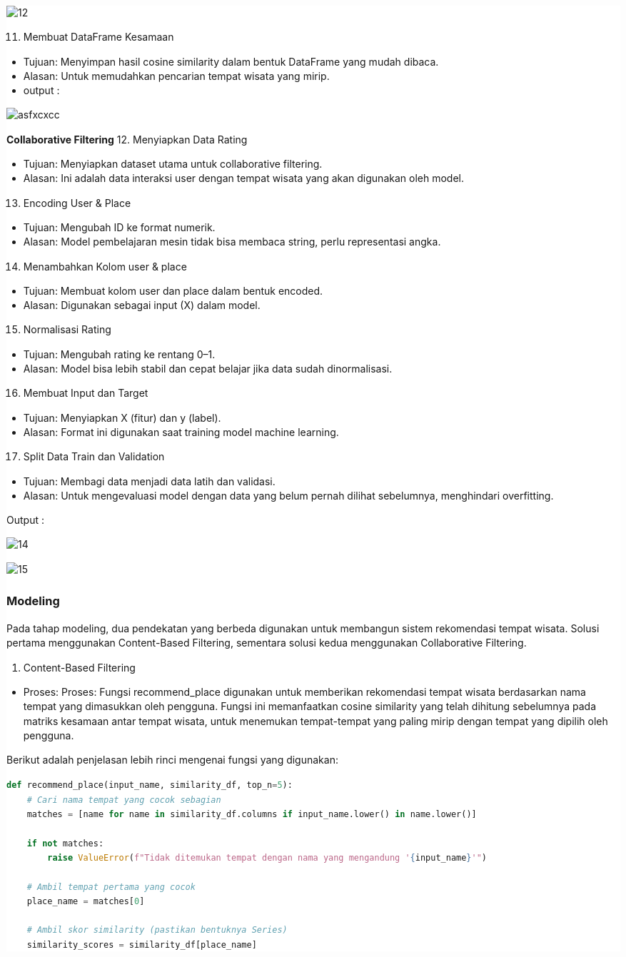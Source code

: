 ![12](https://github.com/user-attachments/assets/05f5e2a2-f672-4e98-b063-d83b85c73246)

11. Membuat DataFrame Kesamaan
- Tujuan: Menyimpan hasil cosine similarity dalam bentuk DataFrame yang mudah dibaca.
- Alasan: Untuk memudahkan pencarian tempat wisata yang mirip. 
- output :

![asfxcxcc](https://github.com/user-attachments/assets/e5ae2fea-dfc7-4133-8d1f-ae80f77d8e41)


**Collaborative Filtering**
12. Menyiapkan Data Rating
- Tujuan: Menyiapkan dataset utama untuk collaborative filtering.
- Alasan: Ini adalah data interaksi user dengan tempat wisata yang akan digunakan oleh model.
13. Encoding User & Place
- Tujuan: Mengubah ID ke format numerik.
- Alasan: Model pembelajaran mesin tidak bisa membaca string, perlu representasi angka.  
14. Menambahkan Kolom user & place
- Tujuan: Membuat kolom user dan place dalam bentuk encoded.
- Alasan: Digunakan sebagai input (X) dalam model.
15. Normalisasi Rating
- Tujuan: Mengubah rating ke rentang 0–1.
- Alasan: Model bisa lebih stabil dan cepat belajar jika data sudah dinormalisasi.
16. Membuat Input dan Target
- Tujuan: Menyiapkan X (fitur) dan y (label).
- Alasan: Format ini digunakan saat training model machine learning.
17. Split Data Train dan Validation
- Tujuan: Membagi data menjadi data latih dan validasi.
- Alasan: Untuk mengevaluasi model dengan data yang belum pernah dilihat sebelumnya, menghindari overfitting.

Output :

![14](https://github.com/user-attachments/assets/c1f98aa1-025b-4076-990b-2887791a726c)

![15](https://github.com/user-attachments/assets/eadbcb67-93d6-4ff2-b9a4-710799acb15a)
  
### Modeling
Pada tahap modeling, dua pendekatan yang berbeda digunakan untuk membangun sistem rekomendasi tempat wisata. Solusi pertama menggunakan Content-Based Filtering, sementara solusi kedua menggunakan Collaborative Filtering.

1. Content-Based Filtering
- Proses:
Proses:
Fungsi recommend_place digunakan untuk memberikan rekomendasi tempat wisata berdasarkan nama tempat yang dimasukkan oleh pengguna. Fungsi ini memanfaatkan cosine similarity yang telah dihitung sebelumnya pada matriks kesamaan antar tempat wisata, untuk menemukan tempat-tempat yang paling mirip dengan tempat yang dipilih oleh pengguna.

Berikut adalah penjelasan lebih rinci mengenai fungsi yang digunakan:
```python
def recommend_place(input_name, similarity_df, top_n=5):
    # Cari nama tempat yang cocok sebagian
    matches = [name for name in similarity_df.columns if input_name.lower() in name.lower()]
    
    if not matches:
        raise ValueError(f"Tidak ditemukan tempat dengan nama yang mengandung '{input_name}'")

    # Ambil tempat pertama yang cocok
    place_name = matches[0]

    # Ambil skor similarity (pastikan bentuknya Series)
    similarity_scores = similarity_df[place_name]

```